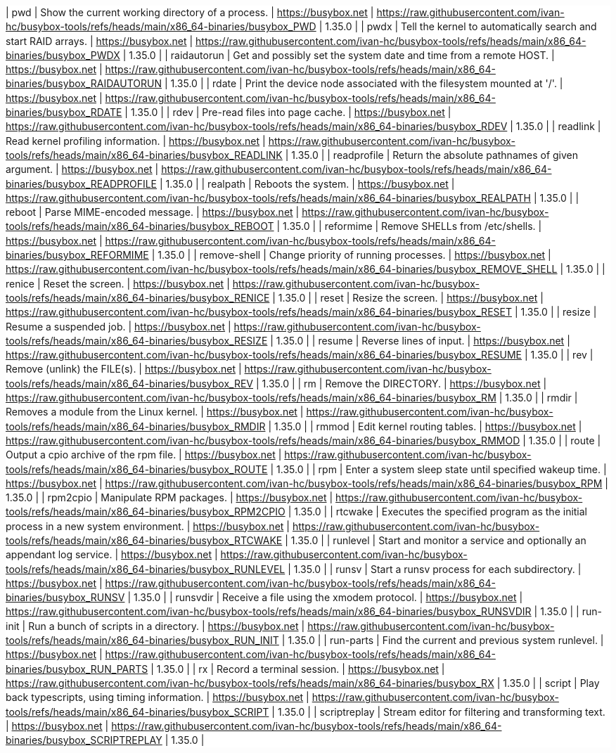 | pwd | Show the current working directory of a process. | https://busybox.net | https://raw.githubusercontent.com/ivan-hc/busybox-tools/refs/heads/main/x86_64-binaries/busybox_PWD | 1.35.0 |
| pwdx | Tell the kernel to automatically search and start RAID arrays. | https://busybox.net | https://raw.githubusercontent.com/ivan-hc/busybox-tools/refs/heads/main/x86_64-binaries/busybox_PWDX | 1.35.0 |
| raidautorun | Get and possibly set the system date and time from a remote HOST. | https://busybox.net | https://raw.githubusercontent.com/ivan-hc/busybox-tools/refs/heads/main/x86_64-binaries/busybox_RAIDAUTORUN | 1.35.0 |
| rdate | Print the device node associated with the filesystem mounted at '/'. | https://busybox.net | https://raw.githubusercontent.com/ivan-hc/busybox-tools/refs/heads/main/x86_64-binaries/busybox_RDATE | 1.35.0 |
| rdev | Pre-read files into page cache. | https://busybox.net | https://raw.githubusercontent.com/ivan-hc/busybox-tools/refs/heads/main/x86_64-binaries/busybox_RDEV | 1.35.0 |
| readlink | Read kernel profiling information. | https://busybox.net | https://raw.githubusercontent.com/ivan-hc/busybox-tools/refs/heads/main/x86_64-binaries/busybox_READLINK | 1.35.0 |
| readprofile | Return the absolute pathnames of given argument. | https://busybox.net | https://raw.githubusercontent.com/ivan-hc/busybox-tools/refs/heads/main/x86_64-binaries/busybox_READPROFILE | 1.35.0 |
| realpath | Reboots the system. | https://busybox.net | https://raw.githubusercontent.com/ivan-hc/busybox-tools/refs/heads/main/x86_64-binaries/busybox_REALPATH | 1.35.0 |
| reboot | Parse MIME-encoded message. | https://busybox.net | https://raw.githubusercontent.com/ivan-hc/busybox-tools/refs/heads/main/x86_64-binaries/busybox_REBOOT | 1.35.0 |
| reformime | Remove SHELLs from /etc/shells. | https://busybox.net | https://raw.githubusercontent.com/ivan-hc/busybox-tools/refs/heads/main/x86_64-binaries/busybox_REFORMIME | 1.35.0 |
| remove-shell | Change priority of running processes. | https://busybox.net | https://raw.githubusercontent.com/ivan-hc/busybox-tools/refs/heads/main/x86_64-binaries/busybox_REMOVE_SHELL | 1.35.0 |
| renice | Reset the screen. | https://busybox.net | https://raw.githubusercontent.com/ivan-hc/busybox-tools/refs/heads/main/x86_64-binaries/busybox_RENICE | 1.35.0 |
| reset | Resize the screen. | https://busybox.net | https://raw.githubusercontent.com/ivan-hc/busybox-tools/refs/heads/main/x86_64-binaries/busybox_RESET | 1.35.0 |
| resize | Resume a suspended job. | https://busybox.net | https://raw.githubusercontent.com/ivan-hc/busybox-tools/refs/heads/main/x86_64-binaries/busybox_RESIZE | 1.35.0 |
| resume | Reverse lines of input. | https://busybox.net | https://raw.githubusercontent.com/ivan-hc/busybox-tools/refs/heads/main/x86_64-binaries/busybox_RESUME | 1.35.0 |
| rev | Remove (unlink) the FILE(s). | https://busybox.net | https://raw.githubusercontent.com/ivan-hc/busybox-tools/refs/heads/main/x86_64-binaries/busybox_REV | 1.35.0 |
| rm | Remove the DIRECTORY. | https://busybox.net | https://raw.githubusercontent.com/ivan-hc/busybox-tools/refs/heads/main/x86_64-binaries/busybox_RM | 1.35.0 |
| rmdir | Removes a module from the Linux kernel. | https://busybox.net | https://raw.githubusercontent.com/ivan-hc/busybox-tools/refs/heads/main/x86_64-binaries/busybox_RMDIR | 1.35.0 |
| rmmod | Edit kernel routing tables. | https://busybox.net | https://raw.githubusercontent.com/ivan-hc/busybox-tools/refs/heads/main/x86_64-binaries/busybox_RMMOD | 1.35.0 |
| route | Output a cpio archive of the rpm file. | https://busybox.net | https://raw.githubusercontent.com/ivan-hc/busybox-tools/refs/heads/main/x86_64-binaries/busybox_ROUTE | 1.35.0 |
| rpm | Enter a system sleep state until specified wakeup time. | https://busybox.net | https://raw.githubusercontent.com/ivan-hc/busybox-tools/refs/heads/main/x86_64-binaries/busybox_RPM | 1.35.0 |
| rpm2cpio | Manipulate RPM packages. | https://busybox.net | https://raw.githubusercontent.com/ivan-hc/busybox-tools/refs/heads/main/x86_64-binaries/busybox_RPM2CPIO | 1.35.0 |
| rtcwake | Executes the specified program as the initial process in a new system environment. | https://busybox.net | https://raw.githubusercontent.com/ivan-hc/busybox-tools/refs/heads/main/x86_64-binaries/busybox_RTCWAKE | 1.35.0 |
| runlevel | Start and monitor a service and optionally an appendant log service. | https://busybox.net | https://raw.githubusercontent.com/ivan-hc/busybox-tools/refs/heads/main/x86_64-binaries/busybox_RUNLEVEL | 1.35.0 |
| runsv | Start a runsv process for each subdirectory. | https://busybox.net | https://raw.githubusercontent.com/ivan-hc/busybox-tools/refs/heads/main/x86_64-binaries/busybox_RUNSV | 1.35.0 |
| runsvdir | Receive a file using the xmodem protocol. | https://busybox.net | https://raw.githubusercontent.com/ivan-hc/busybox-tools/refs/heads/main/x86_64-binaries/busybox_RUNSVDIR | 1.35.0 |
| run-init | Run a bunch of scripts in a directory. | https://busybox.net | https://raw.githubusercontent.com/ivan-hc/busybox-tools/refs/heads/main/x86_64-binaries/busybox_RUN_INIT | 1.35.0 |
| run-parts | Find the current and previous system runlevel. | https://busybox.net | https://raw.githubusercontent.com/ivan-hc/busybox-tools/refs/heads/main/x86_64-binaries/busybox_RUN_PARTS | 1.35.0 |
| rx | Record a terminal session. | https://busybox.net | https://raw.githubusercontent.com/ivan-hc/busybox-tools/refs/heads/main/x86_64-binaries/busybox_RX | 1.35.0 |
| script | Play back typescripts, using timing information. | https://busybox.net | https://raw.githubusercontent.com/ivan-hc/busybox-tools/refs/heads/main/x86_64-binaries/busybox_SCRIPT | 1.35.0 |
| scriptreplay | Stream editor for filtering and transforming text. | https://busybox.net | https://raw.githubusercontent.com/ivan-hc/busybox-tools/refs/heads/main/x86_64-binaries/busybox_SCRIPTREPLAY | 1.35.0 |